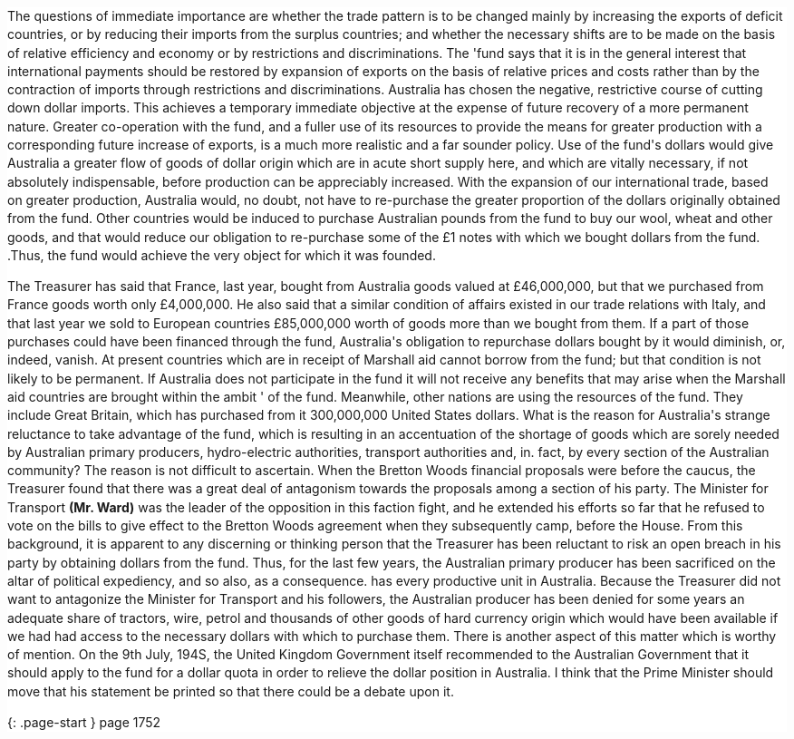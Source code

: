 The questions of immediate importance are whether the trade pattern is to be changed mainly by increasing the exports of deficit countries, or by reducing their imports from the surplus countries; and whether the necessary shifts are to be made on the basis of relative efficiency and economy or by restrictions and discriminations. The 'fund says that it is in the general interest that international payments should be restored by expansion of exports on the basis of relative prices and costs rather than by the contraction of imports through restrictions and discriminations. Australia has chosen the negative, restrictive course of cutting down dollar imports. This achieves a temporary immediate objective at the expense of future recovery of a more permanent nature. Greater co-operation with the fund, and a fuller use of its resources to provide the means for greater production with a corresponding future increase of exports, is a much more realistic and a far sounder policy. Use of the fund's dollars would give Australia a greater flow of goods of dollar origin which are in acute short supply here, and which are vitally necessary, if not absolutely indispensable, before production can be appreciably increased. With the expansion of our international trade, based on greater production, Australia would, no doubt, not have to re-purchase the greater proportion of the dollars originally obtained from the fund. Other countries would be induced to purchase Australian pounds from the fund to buy our wool, wheat and other goods, and that would reduce our obligation to re-purchase some of the £1 notes with which we bought dollars from the fund. .Thus, the fund would achieve the very object for which it was founded. 

The Treasurer has said that France, last year, bought from Australia goods valued at £46,000,000, but that we purchased from France goods worth only £4,000,000. He also said that a similar condition of affairs existed in our trade relations with Italy, and that last year we sold to European countries £85,000,000 worth of goods more than we bought from them. If a part of those purchases could have been financed through the fund, Australia's obligation to repurchase dollars bought by it would diminish, or, indeed, vanish. At present countries which are in receipt of Marshall aid cannot borrow from the fund; but that condition is not likely to be permanent. If Australia does not participate in the fund it will not receive any benefits that may arise when the Marshall aid countries are brought within the ambit ' of the fund. Meanwhile, other nations are using the resources of the fund. They include Great Britain, which has purchased from it 300,000,000 United States dollars. What is the reason for Australia's strange reluctance to take advantage of the fund, which is resulting in an accentuation of the shortage of goods which are sorely needed by Australian primary producers, hydro-electric authorities, transport authorities and, in. fact, by every section of the Australian community? The reason is not difficult to ascertain. When the Bretton Woods financial proposals were before the caucus, the Treasurer found that there was a great deal of antagonism towards the proposals among a section of his party. The Minister for Transport  **(Mr. Ward)**  was the leader of the opposition in this faction fight, and he extended his efforts so far that he refused to vote on the bills to give effect to the Bretton Woods agreement when they subsequently camp, before the House. From this background, it is apparent to any discerning or thinking person that the Treasurer has been reluctant to risk an open breach in his party by obtaining dollars from the fund. Thus, for the last few years, the Australian primary producer has been sacrificed on the altar of political expediency, and so also, as a consequence. has every productive unit in Australia. Because the Treasurer did not want to antagonize the Minister for Transport and his followers, the Australian producer has been denied for some years an adequate share of tractors, wire, petrol and thousands of other goods of hard currency origin which would have been available if we had had access to the necessary dollars with which to purchase them. There is another aspect of this matter which is worthy of mention. On the 9th July, 194S, the United Kingdom Government itself recommended to the Australian Government that it should apply to the fund for a dollar quota in order to relieve the dollar position in Australia. I think that the Prime Minister should move that his statement be printed so that there could be a debate upon it. 

{: .page-start }
page 1752
